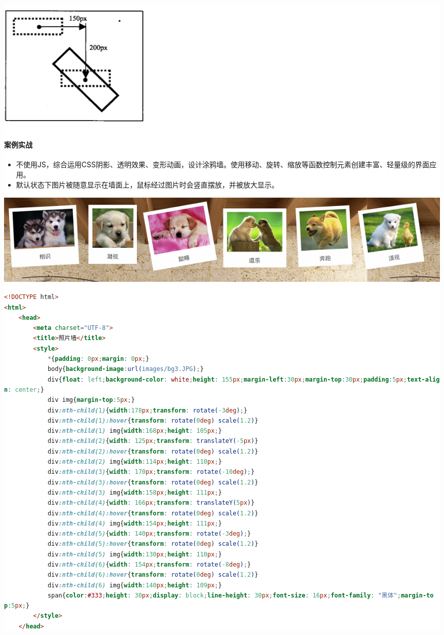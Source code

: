 ![](images/76.png)

#### 案例实战

- 不使用JS，综合运用CSS阴影、透明效果、变形动画，设计涂鸦墙。使用移动、旋转、缩放等函数控制元素创建丰富、轻量级的界面应用。
- 默认状态下图片被随意显示在墙面上，鼠标经过图片时会竖直摆放，并被放大显示。

![](images/homework/07.gif)

```html
<!DOCTYPE html>
<html>
	<head>
		<meta charset="UTF-8">
		<title>照片墙</title>
		<style>
			*{padding: 0px;margin: 0px;}
			body{background-image:url(images/bg3.JPG);}
			div{float: left;background-color: white;height: 155px;margin-left:30px;margin-top:30px;padding:5px;text-align: center;}
			div img{margin-top:5px;}
			div:nth-child(1){width:178px;transform: rotate(-3deg);}
			div:nth-child(1):hover{transform: rotate(0deg) scale(1.2)}
			div:nth-child(1) img{width:168px;height: 105px;}
			div:nth-child(2){width: 125px;transform: translateY(-5px)}
			div:nth-child(2):hover{transform: rotate(0deg) scale(1.2)}
			div:nth-child(2) img{width:114px;height: 110px;}
			div:nth-child(3){width: 170px;transform: rotate(-10deg);}
			div:nth-child(3):hover{transform: rotate(0deg) scale(1.2)}
			div:nth-child(3) img{width:158px;height: 111px;}
			div:nth-child(4){width: 166px;transform: translateY(5px)}
			div:nth-child(4):hover{transform: rotate(0deg) scale(1.2)}
			div:nth-child(4) img{width:154px;height: 111px;}
			div:nth-child(5){width: 140px;transform: rotate(-3deg);}
			div:nth-child(5):hover{transform: rotate(0deg) scale(1.2)}
			div:nth-child(5) img{width:130px;height: 110px;}
			div:nth-child(6){width: 154px;transform: rotate(-8deg);}
			div:nth-child(6):hover{transform: rotate(0deg) scale(1.2)}
			div:nth-child(6) img{width:140px;height: 109px;}
			span{color:#333;height: 30px;display: block;line-height: 30px;font-size: 16px;font-family: "黑体";margin-top:5px;}
		</style>
	</head>
```